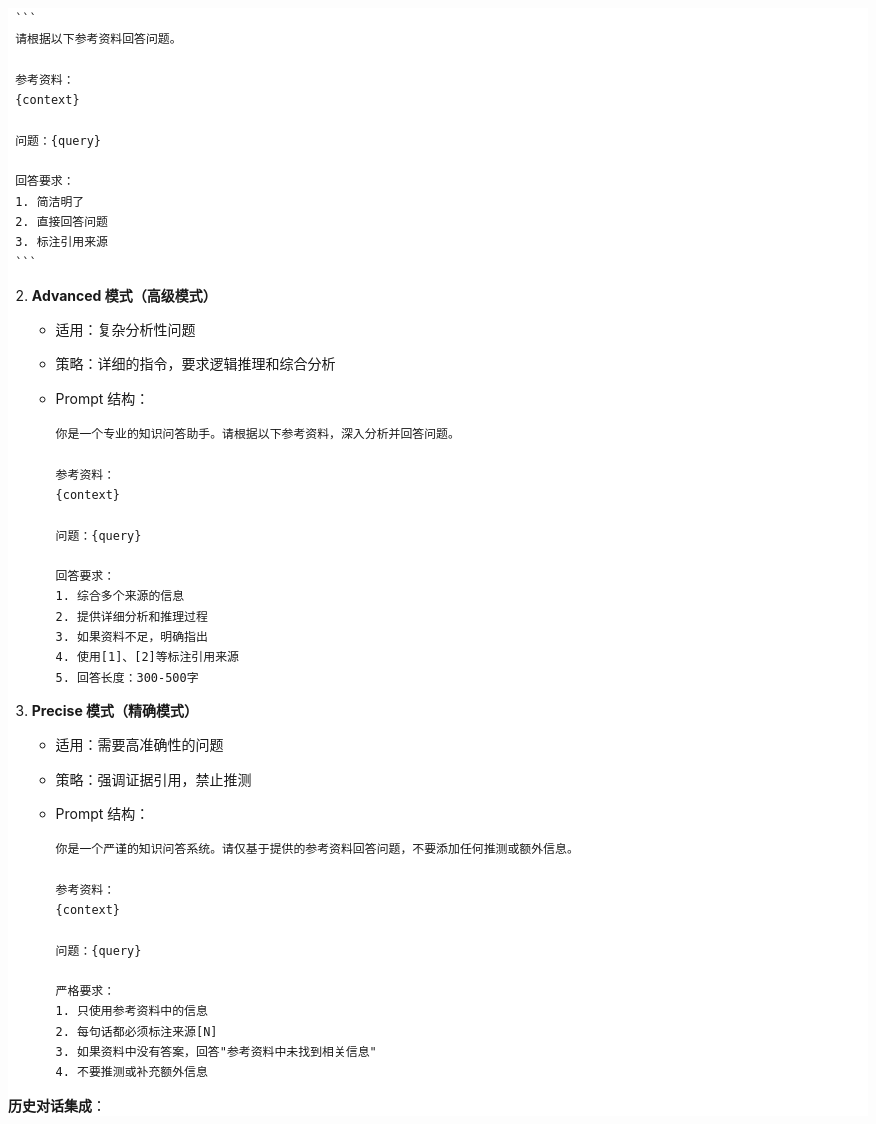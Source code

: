      ```
     请根据以下参考资料回答问题。

     参考资料：
     {context}

     问题：{query}

     回答要求：
     1. 简洁明了
     2. 直接回答问题
     3. 标注引用来源
     ```

2. **Advanced 模式（高级模式）**

   - 适用：复杂分析性问题
   - 策略：详细的指令，要求逻辑推理和综合分析
   - Prompt 结构：

     ```
     你是一个专业的知识问答助手。请根据以下参考资料，深入分析并回答问题。

     参考资料：
     {context}

     问题：{query}

     回答要求：
     1. 综合多个来源的信息
     2. 提供详细分析和推理过程
     3. 如果资料不足，明确指出
     4. 使用[1]、[2]等标注引用来源
     5. 回答长度：300-500字
     ```

3. **Precise 模式（精确模式）**

   - 适用：需要高准确性的问题
   - 策略：强调证据引用，禁止推测
   - Prompt 结构：

     ```
     你是一个严谨的知识问答系统。请仅基于提供的参考资料回答问题，不要添加任何推测或额外信息。

     参考资料：
     {context}

     问题：{query}

     严格要求：
     1. 只使用参考资料中的信息
     2. 每句话都必须标注来源[N]
     3. 如果资料中没有答案，回答"参考资料中未找到相关信息"
     4. 不要推测或补充额外信息
     ```

**历史对话集成**：
